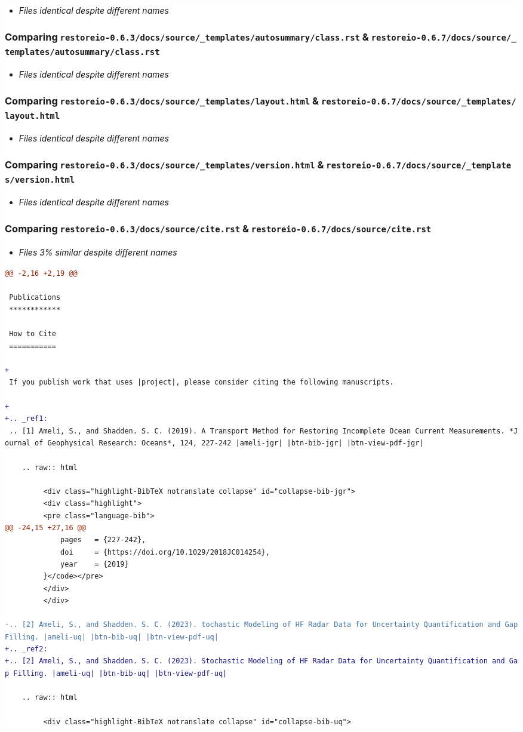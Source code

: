  * *Files identical despite different names*

### Comparing `restoreio-0.6.3/docs/source/_templates/autosummary/class.rst` & `restoreio-0.6.7/docs/source/_templates/autosummary/class.rst`

 * *Files identical despite different names*

### Comparing `restoreio-0.6.3/docs/source/_templates/layout.html` & `restoreio-0.6.7/docs/source/_templates/layout.html`

 * *Files identical despite different names*

### Comparing `restoreio-0.6.3/docs/source/_templates/version.html` & `restoreio-0.6.7/docs/source/_templates/version.html`

 * *Files identical despite different names*

### Comparing `restoreio-0.6.3/docs/source/cite.rst` & `restoreio-0.6.7/docs/source/cite.rst`

 * *Files 3% similar despite different names*

```diff
@@ -2,16 +2,19 @@
 
 Publications
 ************
 
 How to Cite
 ===========
 
+
 If you publish work that uses |project|, please consider citing the following manuscripts.
 
+
+.. _ref1:
 .. [1] Ameli, S., and Shadden. S. C. (2019). A Transport Method for Restoring Incomplete Ocean Current Measurements. *Journal of Geophysical Research: Oceans*, 124, 227-242 |ameli-jgr| |btn-bib-jgr| |btn-view-pdf-jgr|
 
    .. raw:: html
 
         <div class="highlight-BibTeX notranslate collapse" id="collapse-bib-jgr">
         <div class="highlight">
         <pre class="language-bib">
@@ -24,15 +27,16 @@
             pages   = {227-242},
             doi     = {https://doi.org/10.1029/2018JC014254},
             year    = {2019}
         }</code></pre>
         </div>
         </div>
 
-.. [2] Ameli, S., and Shadden. S. C. (2023). tochastic Modeling of HF Radar Data for Uncertainty Quantification and Gap Filling. |ameli-uq| |btn-bib-uq| |btn-view-pdf-uq|
+.. _ref2:
+.. [2] Ameli, S., and Shadden. S. C. (2023). Stochastic Modeling of HF Radar Data for Uncertainty Quantification and Gap Filling. |ameli-uq| |btn-bib-uq| |btn-view-pdf-uq|
 
    .. raw:: html
 
         <div class="highlight-BibTeX notranslate collapse" id="collapse-bib-uq">
```